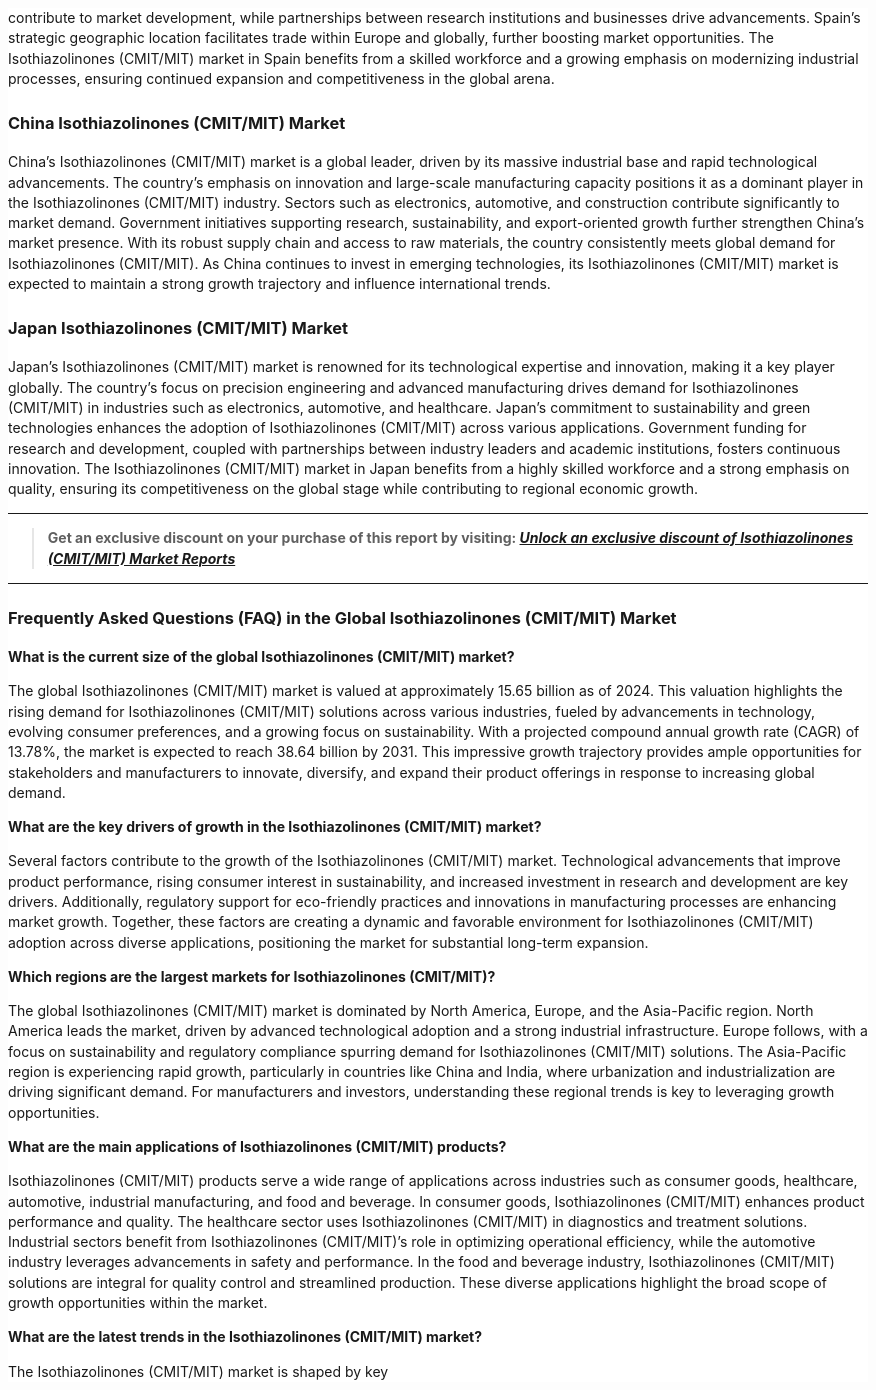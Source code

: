 contribute to market development, while partnerships between research institutions and businesses drive advancements. Spain&rsquo;s strategic geographic location facilitates trade within Europe and globally, further boosting market opportunities. The Isothiazolinones (CMIT/MIT) market in Spain benefits from a skilled workforce and a growing emphasis on modernizing industrial processes, ensuring continued expansion and competitiveness in the global arena.</p><h3>China Isothiazolinones (CMIT/MIT) Market</h3><p>China&rsquo;s Isothiazolinones (CMIT/MIT) market is a global leader, driven by its massive industrial base and rapid technological advancements. The country&rsquo;s emphasis on innovation and large-scale manufacturing capacity positions it as a dominant player in the Isothiazolinones (CMIT/MIT) industry. Sectors such as electronics, automotive, and construction contribute significantly to market demand. Government initiatives supporting research, sustainability, and export-oriented growth further strengthen China&rsquo;s market presence. With its robust supply chain and access to raw materials, the country consistently meets global demand for Isothiazolinones (CMIT/MIT). As China continues to invest in emerging technologies, its Isothiazolinones (CMIT/MIT) market is expected to maintain a strong growth trajectory and influence international trends.</p><h3>Japan Isothiazolinones (CMIT/MIT) Market</h3><p>Japan&rsquo;s Isothiazolinones (CMIT/MIT) market is renowned for its technological expertise and innovation, making it a key player globally. The country&rsquo;s focus on precision engineering and advanced manufacturing drives demand for Isothiazolinones (CMIT/MIT) in industries such as electronics, automotive, and healthcare. Japan&rsquo;s commitment to sustainability and green technologies enhances the adoption of Isothiazolinones (CMIT/MIT) across various applications. Government funding for research and development, coupled with partnerships between industry leaders and academic institutions, fosters continuous innovation. The Isothiazolinones (CMIT/MIT) market in Japan benefits from a highly skilled workforce and a strong emphasis on quality, ensuring its competitiveness on the global stage while contributing to regional economic growth.</p><hr /><blockquote><p><strong>Get an exclusive discount on your purchase of this report by visiting: <em><a href="://marketresearchpulse.com/ask-for-discount/146184?utm_source=Github&amp;utm_medium=0111">Unlock an exclusive discount of Isothiazolinones (CMIT/MIT) Market Reports</a></em>&nbsp;</strong></p></blockquote><hr /><h3>Frequently Asked Questions (FAQ) in the Global Isothiazolinones (CMIT/MIT) Market</h3><p><strong>What is the current size of the global Isothiazolinones (CMIT/MIT) market?</strong></p><p>The global Isothiazolinones (CMIT/MIT) market is valued at approximately 15.65 billion as of 2024. This valuation highlights the rising demand for Isothiazolinones (CMIT/MIT) solutions across various industries, fueled by advancements in technology, evolving consumer preferences, and a growing focus on sustainability. With a projected compound annual growth rate (CAGR) of 13.78%, the market is expected to reach 38.64 billion by 2031. This impressive growth trajectory provides ample opportunities for stakeholders and manufacturers to innovate, diversify, and expand their product offerings in response to increasing global demand.</p><p><strong>What are the key drivers of growth in the Isothiazolinones (CMIT/MIT) market?</strong></p><p>Several factors contribute to the growth of the Isothiazolinones (CMIT/MIT) market. Technological advancements that improve product performance, rising consumer interest in sustainability, and increased investment in research and development are key drivers. Additionally, regulatory support for eco-friendly practices and innovations in manufacturing processes are enhancing market growth. Together, these factors are creating a dynamic and favorable environment for Isothiazolinones (CMIT/MIT) adoption across diverse applications, positioning the market for substantial long-term expansion.</p><p><strong>Which regions are the largest markets for Isothiazolinones (CMIT/MIT)?</strong></p><p>The global Isothiazolinones (CMIT/MIT) market is dominated by North America, Europe, and the Asia-Pacific region. North America leads the market, driven by advanced technological adoption and a strong industrial infrastructure. Europe follows, with a focus on sustainability and regulatory compliance spurring demand for Isothiazolinones (CMIT/MIT) solutions. The Asia-Pacific region is experiencing rapid growth, particularly in countries like China and India, where urbanization and industrialization are driving significant demand. For manufacturers and investors, understanding these regional trends is key to leveraging growth opportunities.</p><p><strong>What are the main applications of Isothiazolinones (CMIT/MIT) products?</strong></p><p>Isothiazolinones (CMIT/MIT) products serve a wide range of applications across industries such as consumer goods, healthcare, automotive, industrial manufacturing, and food and beverage. In consumer goods, Isothiazolinones (CMIT/MIT) enhances product performance and quality. The healthcare sector uses Isothiazolinones (CMIT/MIT) in diagnostics and treatment solutions. Industrial sectors benefit from Isothiazolinones (CMIT/MIT)&rsquo;s role in optimizing operational efficiency, while the automotive industry leverages advancements in safety and performance. In the food and beverage industry, Isothiazolinones (CMIT/MIT) solutions are integral for quality control and streamlined production. These diverse applications highlight the broad scope of growth opportunities within the market.</p><p><strong>What are the latest trends in the Isothiazolinones (CMIT/MIT) market?</strong></p><p>The Isothiazolinones (CMIT/MIT) market is shaped by key